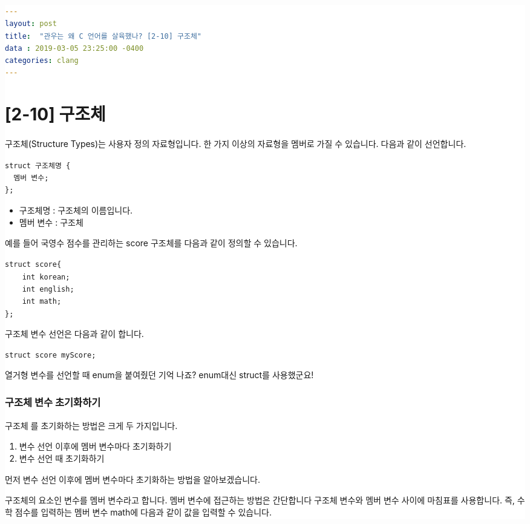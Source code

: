 ```yaml
---
layout: post
title:  "관우는 왜 C 언어를 살육했나? [2-10] 구조체"
data : 2019-03-05 23:25:00 -0400
categories: clang
---
```



# [2-10] 구조체
구조체(Structure Types)는 사용자 정의 자료형입니다. 한 가지 이상의 자료형을 멤버로 가질 수 있습니다. 다음과 같이 선언합니다.


```
struct 구조체명 {
  멤버 변수;
};
```




*   구조체명 :  구조체의 이름입니다.
*   멤버 변수 : 구조체

예를 들어 국영수 점수를 관리하는 score 구조체를 다음과 같이 정의할 수 있습니다.


```
struct score{
    int korean;
    int english;
    int math;
};
```


구조체 변수 선언은 다음과 같이 합니다. 


```
struct score myScore;
```


열거형 변수를 선언할 때 enum을 붙여줬던 기억 나죠? enum대신 struct를 사용했군요!


### 구조체 변수 초기화하기

 구조체 를 초기화하는 방법은 크게 두 가지입니다.



1. 변수 선언 이후에 멤버 변수마다 초기화하기
2. 변수 선언 때 초기화하기

먼저 변수 선언 이후에 멤버 변수마다 초기화하는 방법을 알아보겠습니다.

구조체의 요소인 변수를 멤버 변수라고 합니다. 멤버 변수에 접근하는 방법은 간단합니다 구조체 변수와 멤버 변수 사이에 마침표를 사용합니다. 즉, 수학 점수를 입력하는 멤버 변수  math에 다음과 같이 값을 입력할 수 있습니다.
